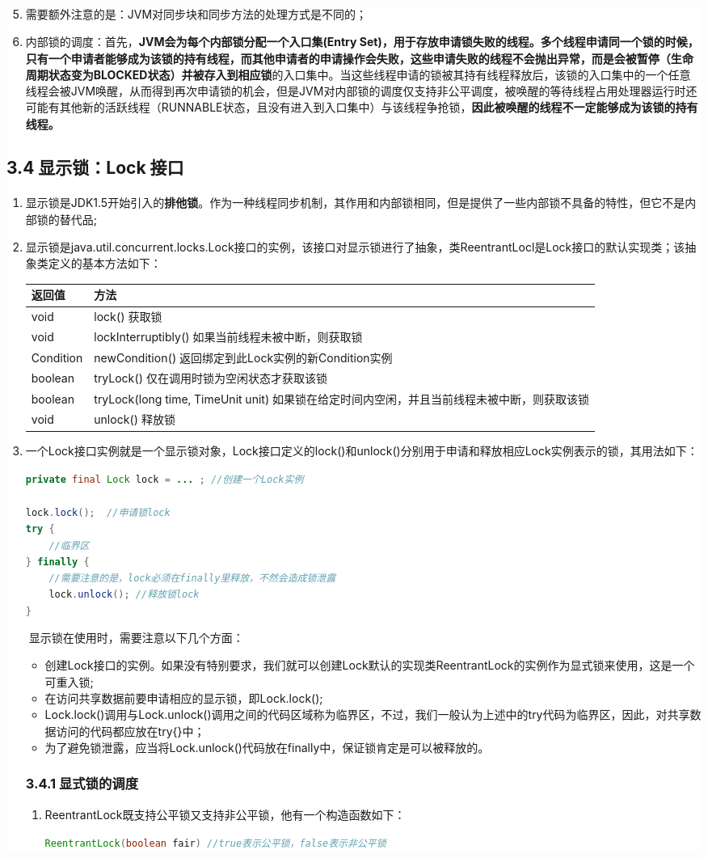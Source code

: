    

5. 需要额外注意的是：JVM对同步块和同步方法的处理方式是不同的；

6. 内部锁的调度：首先，**JVM会为每个内部锁分配一个入口集(Entry Set)，用于存放申请锁失败的线程。**多个线程申请同一个锁的时候，只有一个申请者能够成为该锁的持有线程，而其他申请者的申请操作会失败，这些申请失败的线程不会抛出异常，而是会被暂停（生命周期状态变为BLOCKED状态）并被存入到**相应锁**的入口集中。当这些线程申请的锁被其持有线程释放后，该锁的入口集中的一个任意线程会被JVM唤醒，从而得到再次申请锁的机会，但是JVM对内部锁的调度仅支持非公平调度，被唤醒的等待线程占用处理器运行时还可能有其他新的活跃线程（RUNNABLE状态，且没有进入到入口集中）与该线程争抢锁，**因此被唤醒的线程不一定能够成为该锁的持有线程。**

## 3.4 显示锁：Lock 接口

1. 显示锁是JDK1.5开始引入的**排他锁**。作为一种线程同步机制，其作用和内部锁相同，但是提供了一些内部锁不具备的特性，但它不是内部锁的替代品;

2. 显示锁是java.util.concurrent.locks.Lock接口的实例，该接口对显示锁进行了抽象，类ReentrantLocl是Lock接口的默认实现类；该抽象类定义的基本方法如下：

   | 返回值    | 方法                                                         |
   | --------- | ------------------------------------------------------------ |
   | void      | lock() 获取锁                                                |
   | void      | lockInterruptibly() 如果当前线程未被中断，则获取锁           |
   | Condition | newCondition() 返回绑定到此Lock实例的新Condition实例         |
   | boolean   | tryLock() 仅在调用时锁为空闲状态才获取该锁                   |
   | boolean   | tryLock(long time, TimeUnit unit) 如果锁在给定时间内空闲，并且当前线程未被中断，则获取该锁 |
   | void      | unlock() 释放锁                                              |

3. 一个Lock接口实例就是一个显示锁对象，Lock接口定义的lock()和unlock()分别用于申请和释放相应Lock实例表示的锁，其用法如下：

   ```java
   private final Lock lock = ... ; //创建一个Lock实例
   
   lock.lock();  //申请锁lock
   try {
       //临界区
   } finally {
       //需要注意的是，lock必须在finally里释放，不然会造成锁泄露
       lock.unlock(); //释放锁lock
   }
   ```

   ​	显示锁在使用时，需要注意以下几个方面：

   - 创建Lock接口的实例。如果没有特别要求，我们就可以创建Lock默认的实现类ReentrantLock的实例作为显式锁来使用，这是一个可重入锁;
   - 在访问共享数据前要申请相应的显示锁，即Lock.lock();
   - Lock.lock()调用与Lock.unlock()调用之间的代码区域称为临界区，不过，我们一般认为上述中的try代码为临界区，因此，对共享数据访问的代码都应放在try{}中；
   - 为了避免锁泄露，应当将Lock.unlock()代码放在finally中，保证锁肯定是可以被释放的。

   ### 3.4.1 显式锁的调度

   1. ReentrantLock既支持公平锁又支持非公平锁，他有一个构造函数如下：

      ```java
      ReentrantLock(boolean fair) //true表示公平锁，false表示非公平锁
      ```
